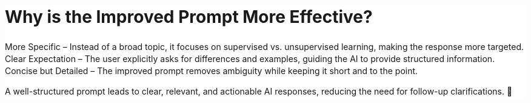 # Why is the Improved Prompt More Effective?
More Specific – Instead of a broad topic, it focuses on supervised vs. unsupervised learning, making the response more targeted.
Clear Expectation – The user explicitly asks for differences and examples, guiding the AI to provide structured information.
Concise but Detailed – The improved prompt removes ambiguity while keeping it short and to the point.

A well-structured prompt leads to clear, relevant, and actionable AI responses, reducing the need for follow-up clarifications. 🚀
